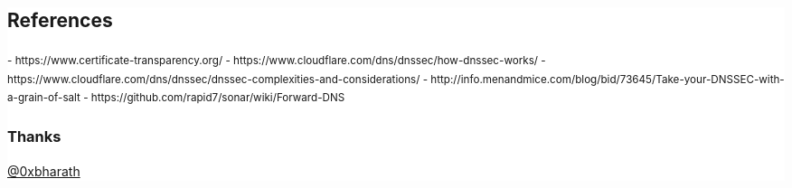 

## References

<small>
- https://www.certificate-transparency.org/
- https://www.cloudflare.com/dns/dnssec/how-dnssec-works/
- https://www.cloudflare.com/dns/dnssec/dnssec-complexities-and-considerations/
- http://info.menandmice.com/blog/bid/73645/Take-your-DNSSEC-with-a-grain-of-salt
- https://github.com/rapid7/sonar/wiki/Forward-DNS

</small>



<section data-background-image="imgs/appsecco.png">

</section>



### Thanks 

[@0xbharath](http://twitter.com/0xbharath)
